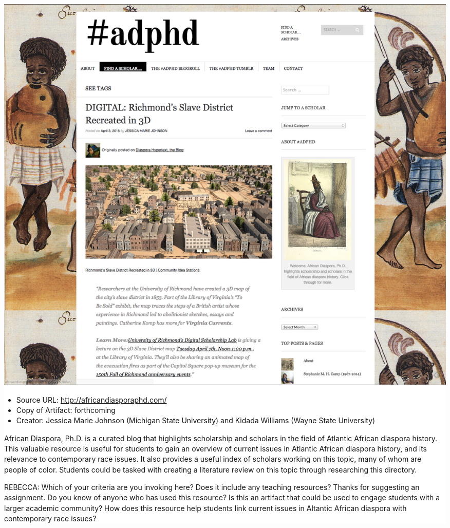 ![screenshot](images/race-adphd.png)
* Source URL: http://africandiasporaphd.com/ 
* Copy of Artifact: forthcoming
* Creator: Jessica Marie Johnson (Michigan State University) and Kidada Williams (Wayne State University)

African Diaspora, Ph.D. is a curated blog that highlights scholarship and scholars in the field of Atlantic African diaspora history. This valuable resource is useful for students to gain an overview of current issues in Atlantic African diaspora history, and its relevance to contemporary race issues. It also provides a useful index of scholars working on this topic, many of whom are people of color. Students could be tasked with creating a literature review on this topic through researching this directory. 

REBECCA: Which of your criteria are you invoking here? Does it include any teaching resources?  Thanks for suggesting an assignment. Do you know of anyone who has used this resource? Is this an artifact that could be used to engage students with a larger academic community?  How does this resource help students link current issues in Altantic African diaspora with contemporary race issues?
    
